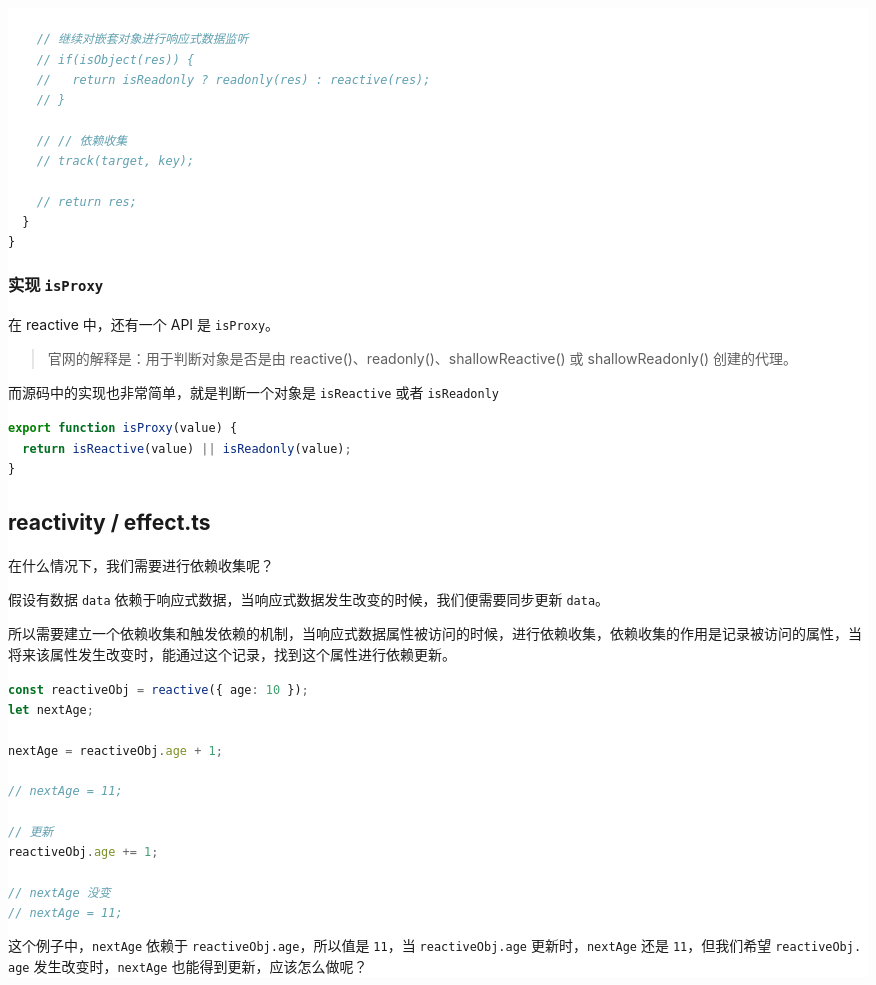 ```ts

    // 继续对嵌套对象进行响应式数据监听
    // if(isObject(res)) {
    //   return isReadonly ? readonly(res) : reactive(res);
    // }

    // // 依赖收集
    // track(target, key);

    // return res;
  }
}

```

### 实现 `isProxy`

在 reactive 中，还有一个 API 是 `isProxy`。

>官网的解释是：用于判断对象是否是由 reactive()、readonly()、shallowReactive() 或 shallowReadonly() 创建的代理。

而源码中的实现也非常简单，就是判断一个对象是 `isReactive` 或者 `isReadonly`

```ts
export function isProxy(value) {
  return isReactive(value) || isReadonly(value);
}
```

## reactivity / effect.ts
在什么情况下，我们需要进行依赖收集呢？

假设有数据 `data` 依赖于响应式数据，当响应式数据发生改变的时候，我们便需要同步更新 `data`。

所以需要建立一个依赖收集和触发依赖的机制，当响应式数据属性被访问的时候，进行依赖收集，依赖收集的作用是记录被访问的属性，当将来该属性发生改变时，能通过这个记录，找到这个属性进行依赖更新。

```ts
const reactiveObj = reactive({ age: 10 });
let nextAge;

nextAge = reactiveObj.age + 1;

// nextAge = 11;

// 更新
reactiveObj.age += 1;

// nextAge 没变
// nextAge = 11;
```

这个例子中，`nextAge` 依赖于 `reactiveObj.age`，所以值是 `11`，当 `reactiveObj.age` 更新时，`nextAge` 还是 `11`，但我们希望 `reactiveObj.age` 发生改变时，`nextAge` 也能得到更新，应该怎么做呢？
